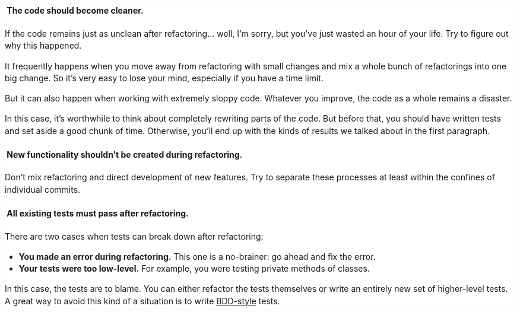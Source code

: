 ####  The code should become cleaner.

If the code remains just as unclean after refactoring... well, I’m sorry, but you’ve just wasted an hour of your life. Try to figure out why this happened.

It frequently happens when you move away from refactoring with small changes and mix a whole bunch of refactorings into one big change. So it’s very easy to lose your mind, especially if you have a time limit.

But it can also happen when working with extremely sloppy code. Whatever you improve, the code as a whole remains a disaster.

In this case, it’s worthwhile to think about completely rewriting parts of the code. But before that, you should have written tests and set aside a good chunk of time. Otherwise, you’ll end up with the kinds of results we talked about in the first paragraph.

####  New functionality shouldn’t be created during refactoring.

Don’t mix refactoring and direct development of new features. Try to separate these processes at least within the confines of individual commits.

####  All existing tests must pass after refactoring.

There are two cases when tests can break down after refactoring:

- **You made an error during refactoring.** This one is a no-brainer: go ahead and fix the error.
- **Your tests were too low-level.** For example, you were testing private methods of classes.
    
In this case, the tests are to blame. You can either refactor the tests themselves or write an entirely new set of higher-level tests. A great way to avoid this kind of a situation is to write [BDD-style](https://refactoring.guru/refactoring/bdd) tests.



